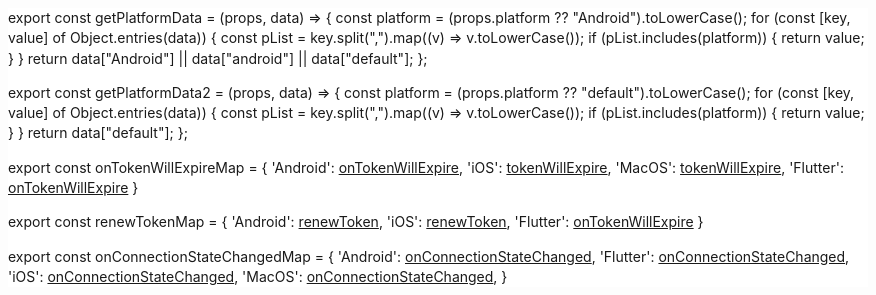 export const getPlatformData = (props, data) => {
    const platform = (props.platform ?? "Android").toLowerCase();
    for (const [key, value] of Object.entries(data)) {
        const pList = key.split(",").map((v) => v.toLowerCase());
        if (pList.includes(platform)) {
            return value;
        }
    }
    return data["Android"] || data["android"] || data["default"];
};

export const getPlatformData2 = (props, data) => {
    const platform = (props.platform ?? "default").toLowerCase();
    for (const [key, value] of Object.entries(data)) {
        const pList = key.split(",").map((v) => v.toLowerCase());
        if (pList.includes(platform)) {
            return value;
        }
    }
    return data["default"];
};

export const onTokenWillExpireMap = {
  'Android': <a href="https://doc-zh.zego.im/article/api?doc=zim_API~java_android~class~ZIMEventHandler#on-token-will-expire" target="_blank">onTokenWillExpire</a>,
  'iOS': <a href="https://doc-zh.zego.im/article/api?doc=zim_API~objectivec_ios~protocol~ZIMEventHandler#zim-token-will-expire" target="_blank">tokenWillExpire</a>,
  'MacOS': <a href="https://doc-zh.zego.im/article/api?doc=zim_API~objective-c_macos~protocol~ZIMEventHandler#zim-token-will-expire" target="_blank">tokenWillExpire</a>,
  'Flutter': <a href="https://pub.dev/documentation/zego_zim/latest/zego_zim/ZIMEventHandler/onTokenWillExpire.html" target="_blank">onTokenWillExpire</a>
}

export const renewTokenMap = {
  'Android': <a href="https://doc-zh.zego.im/article/api?doc=zim_API~java_android~class~ZIM#renew-token" target="_blank">renewToken</a>,
  'iOS': <a href="https://doc-zh.zego.im/article/api?doc=zim_API~java_android~class~ZIM#renew-token" target="_blank">renewToken</a>,
  'Flutter': <a href="https://pub.dev/documentation/zego_zim/latest/zego_zim/ZIM/renewToken.html" target="_blank">onTokenWillExpire</a>
}

export const onConnectionStateChangedMap = {
  'Android': <a href="@onConnectionStateChanged" target='_blank'>onConnectionStateChanged</a>,
  'Flutter': <a href="https://pub.dev/documentation/zego_zim/latest/zego_zim/ZIMEventHandler/onConnectionStateChanged.html" target='_blank'>onConnectionStateChanged</a>,
  'iOS': <a href="https://doc-zh.zego.im/article/api?doc=zim_API~objective-c_ios~protocol~ZIMEventHandler#zim-connection-state-changed-event-extended-data" target='_blank'>onConnectionStateChanged</a>,
  'MacOS': <a href="https://doc-zh.zego.im/article/api?doc=zim_API~objective-c_macos~protocol~ZIMEventHandler#zim-connection-state-changed-event-extended-data" target='_blank'>onConnectionStateChanged</a>,
}
